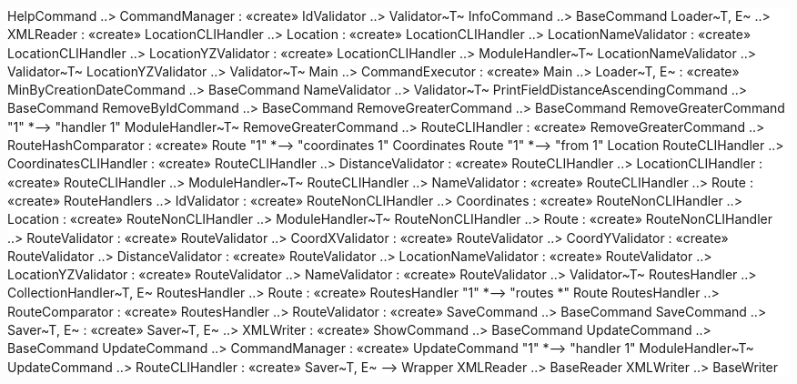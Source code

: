 HelpCommand  ..>  CommandManager : «create»
IdValidator  ..>  Validator~T~ 
InfoCommand  ..>  BaseCommand 
Loader~T, E~  ..>  XMLReader : «create»
LocationCLIHandler  ..>  Location : «create»
LocationCLIHandler  ..>  LocationNameValidator : «create»
LocationCLIHandler  ..>  LocationYZValidator : «create»
LocationCLIHandler  ..>  ModuleHandler~T~ 
LocationNameValidator  ..>  Validator~T~ 
LocationYZValidator  ..>  Validator~T~ 
Main  ..>  CommandExecutor : «create»
Main  ..>  Loader~T, E~ : «create»
MinByCreationDateCommand  ..>  BaseCommand 
NameValidator  ..>  Validator~T~ 
PrintFieldDistanceAscendingCommand  ..>  BaseCommand 
RemoveByIdCommand  ..>  BaseCommand 
RemoveGreaterCommand  ..>  BaseCommand 
RemoveGreaterCommand "1" *--> "handler 1" ModuleHandler~T~ 
RemoveGreaterCommand  ..>  RouteCLIHandler : «create»
RemoveGreaterCommand  ..>  RouteHashComparator : «create»
Route "1" *--> "coordinates 1" Coordinates 
Route "1" *--> "from 1" Location 
RouteCLIHandler  ..>  CoordinatesCLIHandler : «create»
RouteCLIHandler  ..>  DistanceValidator : «create»
RouteCLIHandler  ..>  LocationCLIHandler : «create»
RouteCLIHandler  ..>  ModuleHandler~T~ 
RouteCLIHandler  ..>  NameValidator : «create»
RouteCLIHandler  ..>  Route : «create»
RouteHandlers  ..>  IdValidator : «create»
RouteNonCLIHandler  ..>  Coordinates : «create»
RouteNonCLIHandler  ..>  Location : «create»
RouteNonCLIHandler  ..>  ModuleHandler~T~ 
RouteNonCLIHandler  ..>  Route : «create»
RouteNonCLIHandler  ..>  RouteValidator : «create»
RouteValidator  ..>  CoordXValidator : «create»
RouteValidator  ..>  CoordYValidator : «create»
RouteValidator  ..>  DistanceValidator : «create»
RouteValidator  ..>  LocationNameValidator : «create»
RouteValidator  ..>  LocationYZValidator : «create»
RouteValidator  ..>  NameValidator : «create»
RouteValidator  ..>  Validator~T~ 
RoutesHandler  ..>  CollectionHandler~T, E~ 
RoutesHandler  ..>  Route : «create»
RoutesHandler "1" *--> "routes *" Route 
RoutesHandler  ..>  RouteComparator : «create»
RoutesHandler  ..>  RouteValidator : «create»
SaveCommand  ..>  BaseCommand 
SaveCommand  ..>  Saver~T, E~ : «create»
Saver~T, E~  ..>  XMLWriter : «create»
ShowCommand  ..>  BaseCommand 
UpdateCommand  ..>  BaseCommand 
UpdateCommand  ..>  CommandManager : «create»
UpdateCommand "1" *--> "handler 1" ModuleHandler~T~ 
UpdateCommand  ..>  RouteCLIHandler : «create»
Saver~T, E~  -->  Wrapper 
XMLReader  ..>  BaseReader 
XMLWriter  ..>  BaseWriter 
